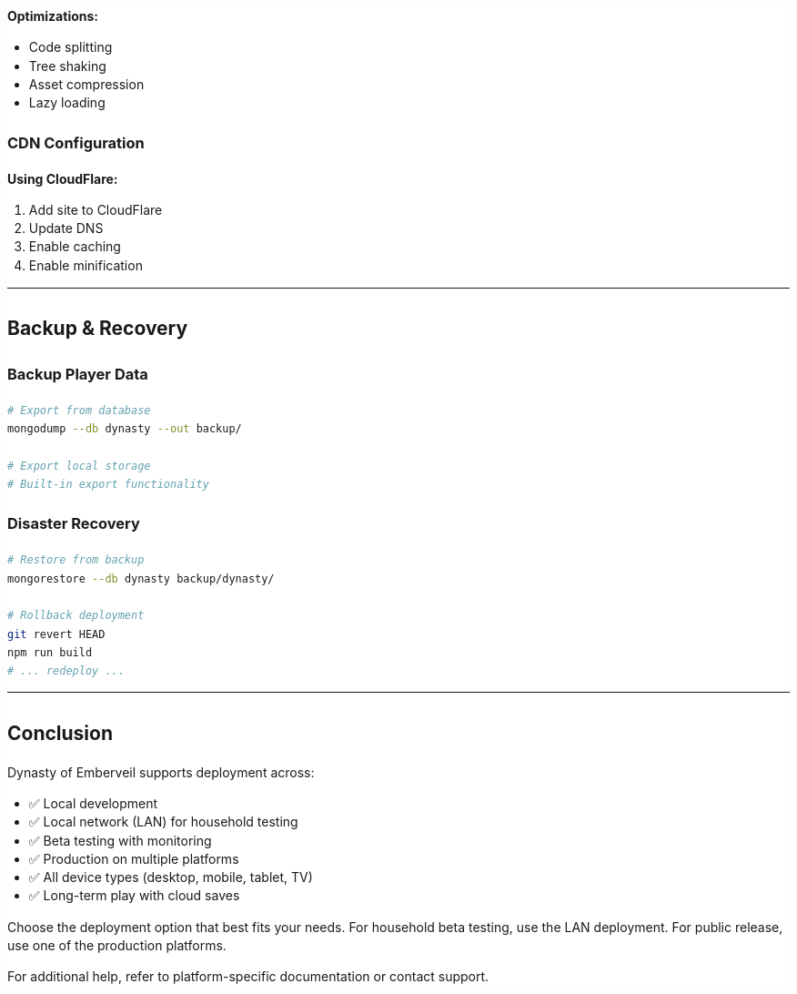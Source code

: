 **Optimizations:**
- Code splitting
- Tree shaking
- Asset compression
- Lazy loading

### CDN Configuration

**Using CloudFlare:**
1. Add site to CloudFlare
2. Update DNS
3. Enable caching
4. Enable minification

---

## Backup & Recovery

### Backup Player Data
```bash
# Export from database
mongodump --db dynasty --out backup/

# Export local storage
# Built-in export functionality
```

### Disaster Recovery
```bash
# Restore from backup
mongorestore --db dynasty backup/dynasty/

# Rollback deployment
git revert HEAD
npm run build
# ... redeploy ...
```

---

## Conclusion

Dynasty of Emberveil supports deployment across:
- ✅ Local development
- ✅ Local network (LAN) for household testing
- ✅ Beta testing with monitoring
- ✅ Production on multiple platforms
- ✅ All device types (desktop, mobile, tablet, TV)
- ✅ Long-term play with cloud saves

Choose the deployment option that best fits your needs. For household beta testing, use the LAN deployment. For public release, use one of the production platforms.

For additional help, refer to platform-specific documentation or contact support.
